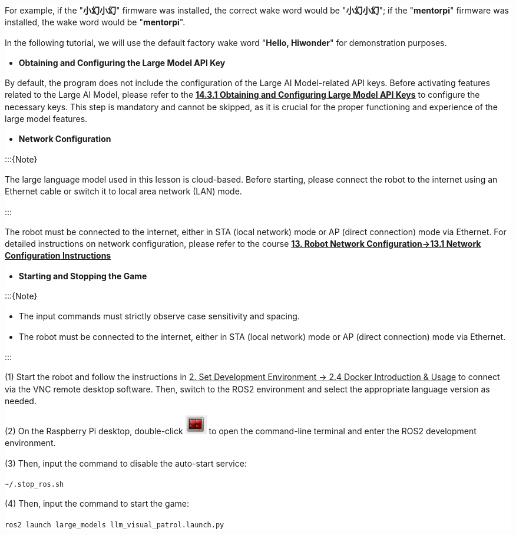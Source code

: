 For example, if the "**小幻小幻**" firmware was installed, the correct wake word would be "**小幻小幻**"; if the "**mentorpi**" firmware was installed, the wake word would be "**mentorpi**".

In the following tutorial, we will use the default factory wake word "**Hello, Hiwonder**" for demonstration purposes.

* **Obtaining and Configuring the Large Model API Key**

By default, the program does not include the configuration of the Large AI Model-related API keys. Before activating features related to the Large AI Model, please refer to the [**14.3.1 Obtaining and Configuring Large Model API Keys**](#anchor_14_3) to configure the necessary keys. This step is mandatory and cannot be skipped, as it is crucial for the proper functioning and experience of the large model features.

* **Network Configuration**

:::{Note}

The large language model used in this lesson is cloud-based. Before starting, please connect the robot to the internet using an Ethernet cable or switch it to local area network (LAN) mode.

:::

The robot must be connected to the internet, either in STA (local network) mode or AP (direct connection) mode via Ethernet. For detailed instructions on network configuration, please refer to the course [**13. Robot Network Configuration->13.1 Network Configuration Instructions**](14.Robot%20Network%20Configuration.md#network-configuration-overview)

* **Starting and Stopping the Game**

:::{Note}

* The input commands must strictly observe case sensitivity and spacing.

* The robot must be connected to the internet, either in STA (local network) mode or AP (direct connection) mode via Ethernet.

:::

(1) Start the robot and follow the instructions in [2. Set Development Environment → 2.4 Docker Introduction & Usage](3.set_development_environment.md#vnc-installation-and-connection) to connect via the VNC remote desktop software. Then, switch to the ROS2 environment and select the appropriate language version as needed.

(2) On the Raspberry Pi desktop, double-click <img src="../_static/media/chapter_14/section_3.3/media/image2.png"  /> to open the command-line terminal and enter the ROS2 development environment.

(3) Then, input the command to disable the auto-start service:

```
~/.stop_ros.sh
```

(4) Then, input the command to start the game:

```
ros2 launch large_models llm_visual_patrol.launch.py
```
